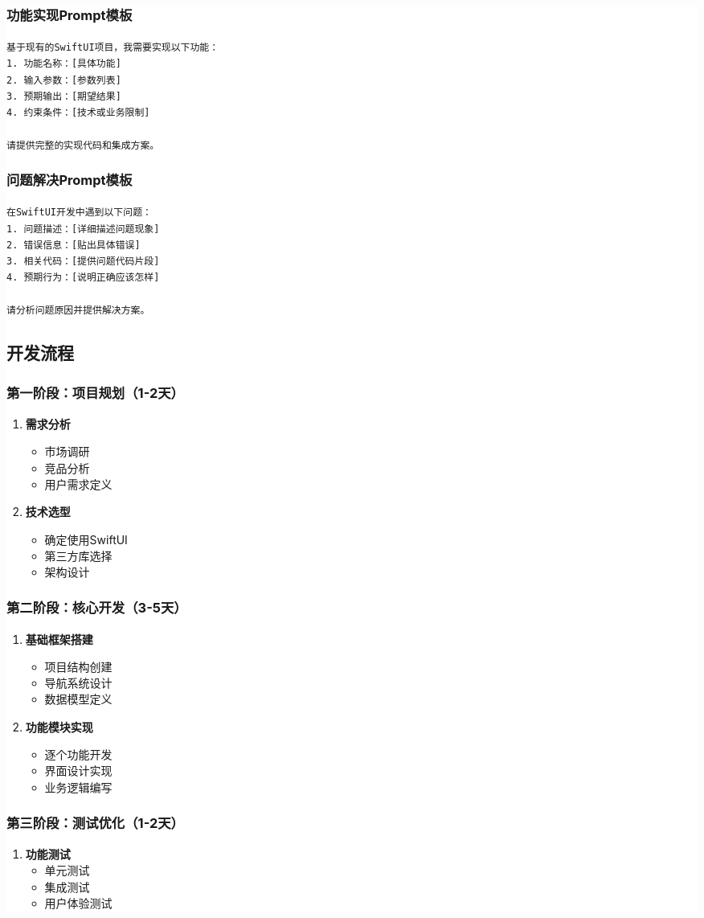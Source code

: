 ### 功能实现Prompt模板

```
基于现有的SwiftUI项目，我需要实现以下功能：
1. 功能名称：[具体功能]
2. 输入参数：[参数列表]
3. 预期输出：[期望结果]
4. 约束条件：[技术或业务限制]

请提供完整的实现代码和集成方案。
```

### 问题解决Prompt模板

```
在SwiftUI开发中遇到以下问题：
1. 问题描述：[详细描述问题现象]
2. 错误信息：[贴出具体错误]
3. 相关代码：[提供问题代码片段]
4. 预期行为：[说明正确应该怎样]

请分析问题原因并提供解决方案。
```

## 开发流程

### 第一阶段：项目规划（1-2天）
1. **需求分析**
   - 市场调研
   - 竞品分析
   - 用户需求定义

2. **技术选型**
   - 确定使用SwiftUI
   - 第三方库选择
   - 架构设计

### 第二阶段：核心开发（3-5天）
1. **基础框架搭建**
   - 项目结构创建
   - 导航系统设计
   - 数据模型定义

2. **功能模块实现**
   - 逐个功能开发
   - 界面设计实现
   - 业务逻辑编写

### 第三阶段：测试优化（1-2天）
1. **功能测试**
   - 单元测试
   - 集成测试
   - 用户体验测试
